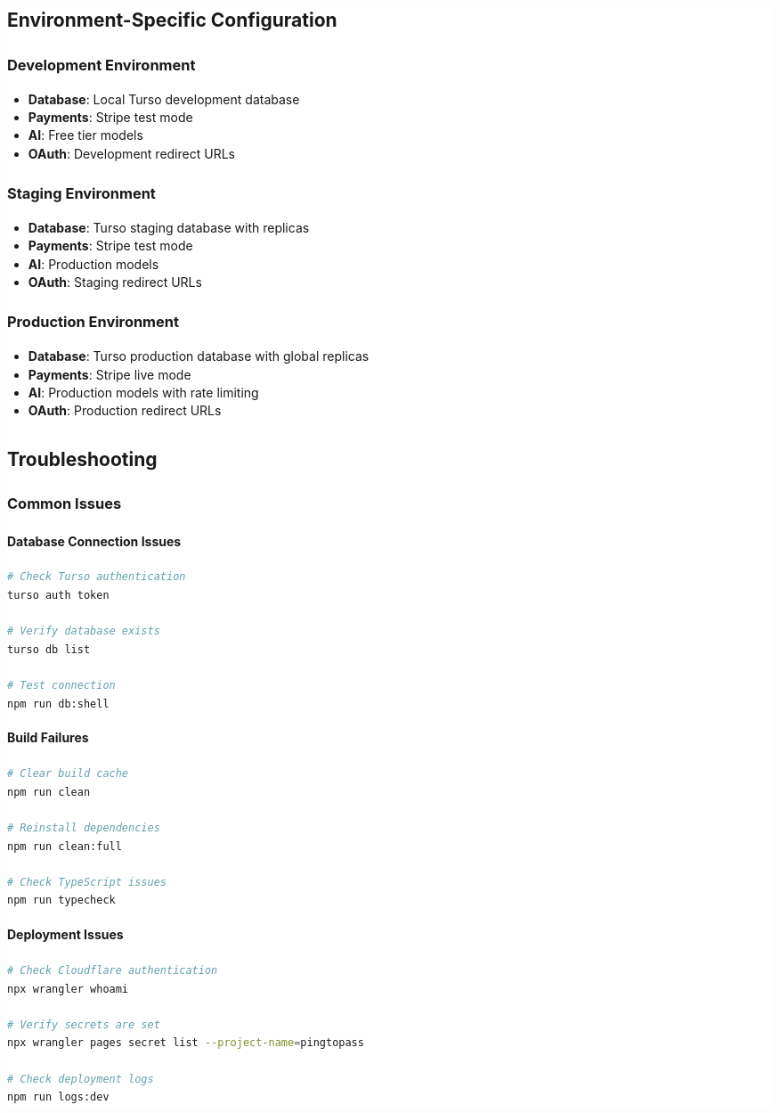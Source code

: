 ## Environment-Specific Configuration

### Development Environment
- **Database**: Local Turso development database
- **Payments**: Stripe test mode
- **AI**: Free tier models
- **OAuth**: Development redirect URLs

### Staging Environment
- **Database**: Turso staging database with replicas
- **Payments**: Stripe test mode
- **AI**: Production models
- **OAuth**: Staging redirect URLs

### Production Environment
- **Database**: Turso production database with global replicas
- **Payments**: Stripe live mode
- **AI**: Production models with rate limiting
- **OAuth**: Production redirect URLs

## Troubleshooting

### Common Issues

#### Database Connection Issues
```bash
# Check Turso authentication
turso auth token

# Verify database exists
turso db list

# Test connection
npm run db:shell
```

#### Build Failures
```bash
# Clear build cache
npm run clean

# Reinstall dependencies
npm run clean:full

# Check TypeScript issues
npm run typecheck
```

#### Deployment Issues
```bash
# Check Cloudflare authentication
npx wrangler whoami

# Verify secrets are set
npx wrangler pages secret list --project-name=pingtopass

# Check deployment logs
npm run logs:dev
```
